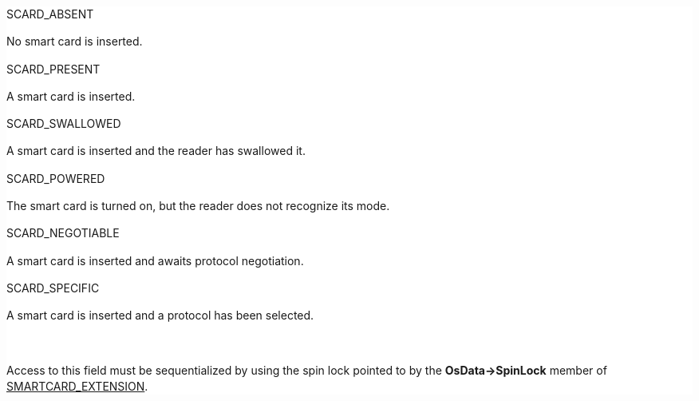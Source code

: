 <td>
<p>SCARD_ABSENT</p>
</td>
<td>
<p>No smart card is inserted.</p>
</td>
</tr>
<tr>
<td>
<p>SCARD_PRESENT</p>
</td>
<td>
<p>A smart card is inserted.</p>
</td>
</tr>
<tr>
<td>
<p>SCARD_SWALLOWED</p>
</td>
<td>
<p>A smart card is inserted and the reader has swallowed it.</p>
</td>
</tr>
<tr>
<td>
<p>SCARD_POWERED</p>
</td>
<td>
<p>The smart card is turned on, but the reader does not recognize its mode.</p>
</td>
</tr>
<tr>
<td>
<p>SCARD_NEGOTIABLE</p>
</td>
<td>
<p>A smart card is inserted and awaits protocol negotiation.</p>
</td>
</tr>
<tr>
<td>
<p>SCARD_SPECIFIC</p>
</td>
<td>
<p>A smart card is inserted and a protocol has been selected.</p>
</td>
</tr>
</table>
<p> </p>
<p>Access to this field must be sequentialized by using the spin lock pointed to by the <b>OsData-&gt;SpinLock</b> member of <a href="..\smclib\ns-smclib--smartcard-extension.md">SMARTCARD_EXTENSION</a>. </p>
</dd>
